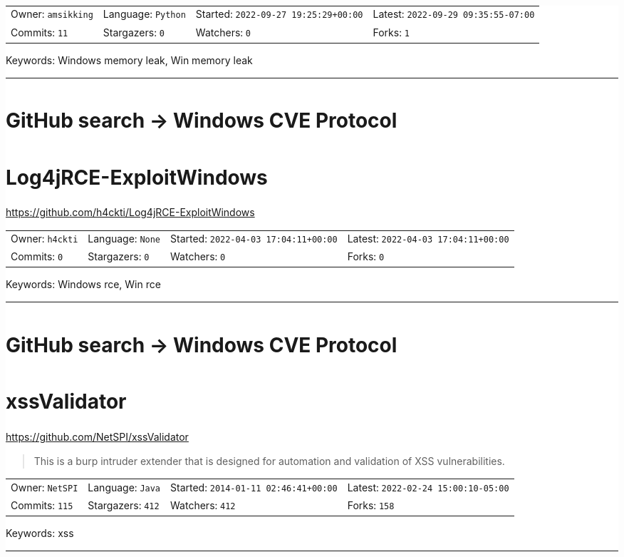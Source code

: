 <table><tr>
<tr><td>Owner: <code>amsikking</code></td>
    <td>Language: <code>Python</code></td>
    <td>Started: <code>2022-09-27 19:25:29+00:00</code></td>
    <td>Latest: <code>2022-09-29 09:35:55-07:00</code></td></tr>
<tr><td>Commits: <code>11</code></td>
    <td>Stargazers: <code>0</code></td>
    <td>Watchers: <code>0</code></td>
    <td>Forks: <code>1</code></td></tr>
</table>
Keywords: Windows memory leak, Win memory leak

---

# GitHub search -> Windows CVE Protocol
# Log4jRCE-ExploitWindows

https://github.com/h4ckti/Log4jRCE-ExploitWindows
<blockquote>
<no description>
</blockquote>

<table><tr>
<tr><td>Owner: <code>h4ckti</code></td>
    <td>Language: <code>None</code></td>
    <td>Started: <code>2022-04-03 17:04:11+00:00</code></td>
    <td>Latest: <code>2022-04-03 17:04:11+00:00</code></td></tr>
<tr><td>Commits: <code>0</code></td>
    <td>Stargazers: <code>0</code></td>
    <td>Watchers: <code>0</code></td>
    <td>Forks: <code>0</code></td></tr>
</table>
Keywords: Windows rce, Win rce

---

# GitHub search -> Windows CVE Protocol
# xssValidator

https://github.com/NetSPI/xssValidator
<blockquote>
This is a burp intruder extender that is designed for automation and validation of XSS vulnerabilities.
</blockquote>

<table><tr>
<tr><td>Owner: <code>NetSPI</code></td>
    <td>Language: <code>Java</code></td>
    <td>Started: <code>2014-01-11 02:46:41+00:00</code></td>
    <td>Latest: <code>2022-02-24 15:00:10-05:00</code></td></tr>
<tr><td>Commits: <code>115</code></td>
    <td>Stargazers: <code>412</code></td>
    <td>Watchers: <code>412</code></td>
    <td>Forks: <code>158</code></td></tr>
</table>
Keywords: xss

---